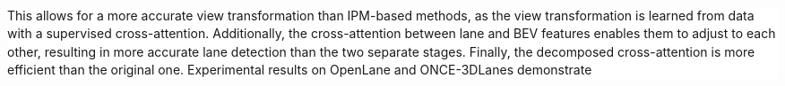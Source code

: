 This allows for a more accurate view transformation than IPM-based methods, as
the view transformation is learned from data with a supervised cross-attention.
Additionally, the cross-attention between lane and BEV features enables them to
adjust to each other, resulting in more accurate lane detection than the two
separate stages. Finally, the decomposed cross-attention is more efficient than
the original one. Experimental results on OpenLane and ONCE-3DLanes demonstrate
